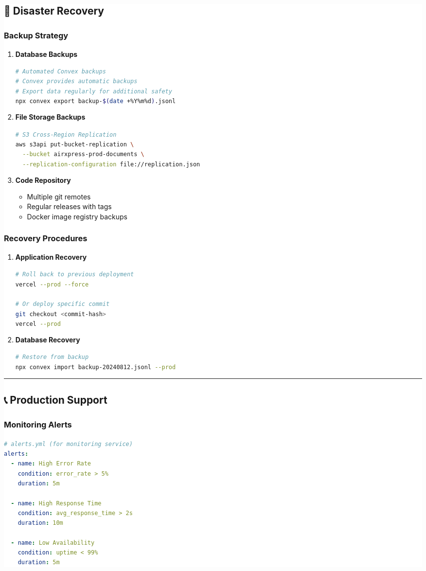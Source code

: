 
## 🚨 Disaster Recovery

### Backup Strategy

1. **Database Backups**
   ```bash
   # Automated Convex backups
   # Convex provides automatic backups
   # Export data regularly for additional safety
   npx convex export backup-$(date +%Y%m%d).jsonl
   ```

2. **File Storage Backups**
   ```bash
   # S3 Cross-Region Replication
   aws s3api put-bucket-replication \
     --bucket airxpress-prod-documents \
     --replication-configuration file://replication.json
   ```

3. **Code Repository**
   - Multiple git remotes
   - Regular releases with tags
   - Docker image registry backups

### Recovery Procedures

1. **Application Recovery**
   ```bash
   # Roll back to previous deployment
   vercel --prod --force

   # Or deploy specific commit
   git checkout <commit-hash>
   vercel --prod
   ```

2. **Database Recovery**
   ```bash
   # Restore from backup
   npx convex import backup-20240812.jsonl --prod
   ```

---

## 📞 Production Support

### Monitoring Alerts

```yaml
# alerts.yml (for monitoring service)
alerts:
  - name: High Error Rate
    condition: error_rate > 5%
    duration: 5m
    
  - name: High Response Time
    condition: avg_response_time > 2s
    duration: 10m
    
  - name: Low Availability
    condition: uptime < 99%
    duration: 5m
```
